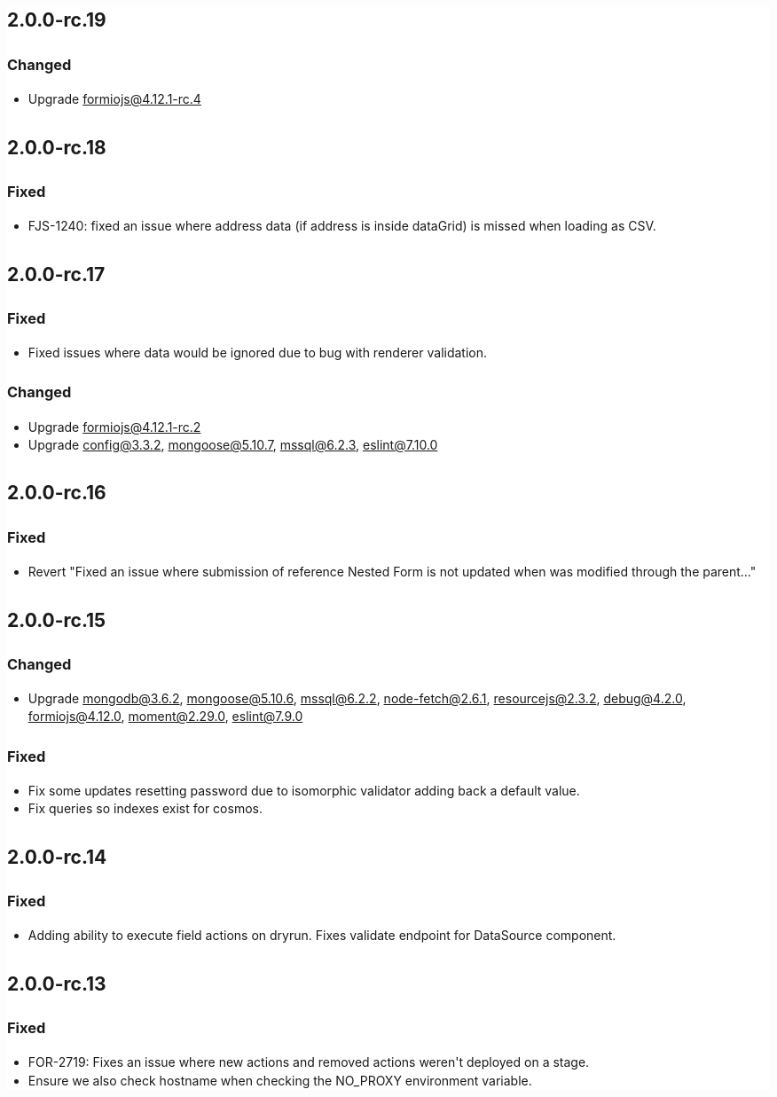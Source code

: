 ## 2.0.0-rc.19
### Changed
 - Upgrade formiojs@4.12.1-rc.4

## 2.0.0-rc.18
### Fixed
 - FJS-1240: fixed an issue where address data (if address is inside dataGrid) is missed when loading as CSV.

## 2.0.0-rc.17
### Fixed
 - Fixed issues where data would be ignored due to bug with renderer validation.

### Changed
 - Upgrade formiojs@4.12.1-rc.2
 - Upgrade config@3.3.2, mongoose@5.10.7, mssql@6.2.3, eslint@7.10.0

## 2.0.0-rc.16
### Fixed
 - Revert "Fixed an issue where submission of reference Nested Form is not updated when was modified through the parent…"

## 2.0.0-rc.15
### Changed
 - Upgrade mongodb@3.6.2, mongoose@5.10.6, mssql@6.2.2, node-fetch@2.6.1, resourcejs@2.3.2, debug@4.2.0, formiojs@4.12.0, moment@2.29.0, eslint@7.9.0

### Fixed
 - Fix some updates resetting password due to isomorphic validator adding back a default value.
 - Fix queries so indexes exist for cosmos.

## 2.0.0-rc.14
### Fixed
 - Adding ability to execute field actions on dryrun. Fixes validate endpoint for DataSource component.

## 2.0.0-rc.13
### Fixed
 - FOR-2719: Fixes an issue where new actions and removed actions weren't deployed on a stage.
 - Ensure we also check hostname when checking the NO_PROXY environment variable.
